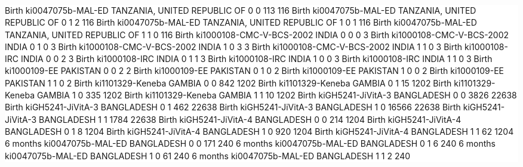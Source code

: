 Birth       ki0047075b-MAL-ED          TANZANIA, UNITED REPUBLIC OF   0                  0      113     116
Birth       ki0047075b-MAL-ED          TANZANIA, UNITED REPUBLIC OF   0                  1        2     116
Birth       ki0047075b-MAL-ED          TANZANIA, UNITED REPUBLIC OF   1                  0        1     116
Birth       ki0047075b-MAL-ED          TANZANIA, UNITED REPUBLIC OF   1                  1        0     116
Birth       ki1000108-CMC-V-BCS-2002   INDIA                          0                  0        0       3
Birth       ki1000108-CMC-V-BCS-2002   INDIA                          0                  1        0       3
Birth       ki1000108-CMC-V-BCS-2002   INDIA                          1                  0        3       3
Birth       ki1000108-CMC-V-BCS-2002   INDIA                          1                  1        0       3
Birth       ki1000108-IRC              INDIA                          0                  0        2       3
Birth       ki1000108-IRC              INDIA                          0                  1        1       3
Birth       ki1000108-IRC              INDIA                          1                  0        0       3
Birth       ki1000108-IRC              INDIA                          1                  1        0       3
Birth       ki1000109-EE               PAKISTAN                       0                  0        2       2
Birth       ki1000109-EE               PAKISTAN                       0                  1        0       2
Birth       ki1000109-EE               PAKISTAN                       1                  0        0       2
Birth       ki1000109-EE               PAKISTAN                       1                  1        0       2
Birth       ki1101329-Keneba           GAMBIA                         0                  0      842    1202
Birth       ki1101329-Keneba           GAMBIA                         0                  1       15    1202
Birth       ki1101329-Keneba           GAMBIA                         1                  0      335    1202
Birth       ki1101329-Keneba           GAMBIA                         1                  1       10    1202
Birth       kiGH5241-JiVitA-3          BANGLADESH                     0                  0     3826   22638
Birth       kiGH5241-JiVitA-3          BANGLADESH                     0                  1      462   22638
Birth       kiGH5241-JiVitA-3          BANGLADESH                     1                  0    16566   22638
Birth       kiGH5241-JiVitA-3          BANGLADESH                     1                  1     1784   22638
Birth       kiGH5241-JiVitA-4          BANGLADESH                     0                  0      214    1204
Birth       kiGH5241-JiVitA-4          BANGLADESH                     0                  1        8    1204
Birth       kiGH5241-JiVitA-4          BANGLADESH                     1                  0      920    1204
Birth       kiGH5241-JiVitA-4          BANGLADESH                     1                  1       62    1204
6 months    ki0047075b-MAL-ED          BANGLADESH                     0                  0      171     240
6 months    ki0047075b-MAL-ED          BANGLADESH                     0                  1        6     240
6 months    ki0047075b-MAL-ED          BANGLADESH                     1                  0       61     240
6 months    ki0047075b-MAL-ED          BANGLADESH                     1                  1        2     240